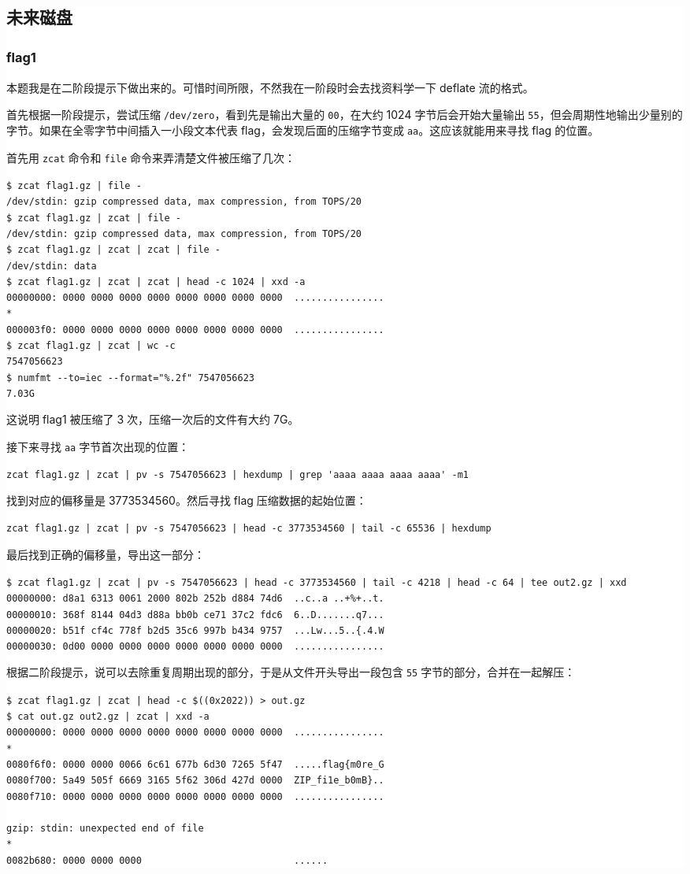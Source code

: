 ## 未来磁盘

### flag1

本题我是在二阶段提示下做出来的。可惜时间所限，不然我在一阶段时会去找资料学一下 deflate 流的格式。

首先根据一阶段提示，尝试压缩 `/dev/zero`，看到先是输出大量的 `00`，在大约 1024 字节后会开始大量输出 `55`，但会周期性地输出少量别的字节。如果在全零字节中间插入一小段文本代表 flag，会发现后面的压缩字节变成 `aa`。这应该就能用来寻找 flag 的位置。

首先用 `zcat` 命令和 `file` 命令来弄清楚文件被压缩了几次：

``` shell
$ zcat flag1.gz | file -
/dev/stdin: gzip compressed data, max compression, from TOPS/20
$ zcat flag1.gz | zcat | file -
/dev/stdin: gzip compressed data, max compression, from TOPS/20
$ zcat flag1.gz | zcat | zcat | file -
/dev/stdin: data
$ zcat flag1.gz | zcat | zcat | head -c 1024 | xxd -a
00000000: 0000 0000 0000 0000 0000 0000 0000 0000  ................
*
000003f0: 0000 0000 0000 0000 0000 0000 0000 0000  ................
$ zcat flag1.gz | zcat | wc -c
7547056623
$ numfmt --to=iec --format="%.2f" 7547056623
7.03G
```

这说明 flag1 被压缩了 3 次，压缩一次后的文件有大约 7G。

接下来寻找 `aa` 字节首次出现的位置：

``` shell
zcat flag1.gz | zcat | pv -s 7547056623 | hexdump | grep 'aaaa aaaa aaaa aaaa' -m1
```

找到对应的偏移量是 3773534560。然后寻找 flag 压缩数据的起始位置：

``` shell
zcat flag1.gz | zcat | pv -s 7547056623 | head -c 3773534560 | tail -c 65536 | hexdump
```

最后找到正确的偏移量，导出这一部分：

``` shell
$ zcat flag1.gz | zcat | pv -s 7547056623 | head -c 3773534560 | tail -c 4218 | head -c 64 | tee out2.gz | xxd
00000000: d8a1 6313 0061 2000 802b 252b d884 74d6  ..c..a ..+%+..t.
00000010: 368f 8144 04d3 d88a bb0b ce71 37c2 fdc6  6..D.......q7...
00000020: b51f cf4c 778f b2d5 35c6 997b b434 9757  ...Lw...5..{.4.W
00000030: 0d00 0000 0000 0000 0000 0000 0000 0000  ................
```

根据二阶段提示，说可以去除重复周期出现的部分，于是从文件开头导出一段包含 `55` 字节的部分，合并在一起解压：

``` shell
$ zcat flag1.gz | zcat | head -c $((0x2022)) > out.gz
$ cat out.gz out2.gz | zcat | xxd -a
00000000: 0000 0000 0000 0000 0000 0000 0000 0000  ................
*
0080f6f0: 0000 0000 0066 6c61 677b 6d30 7265 5f47  .....flag{m0re_G
0080f700: 5a49 505f 6669 3165 5f62 306d 427d 0000  ZIP_fi1e_b0mB}..
0080f710: 0000 0000 0000 0000 0000 0000 0000 0000  ................

gzip: stdin: unexpected end of file
*
0082b680: 0000 0000 0000                           ......
```
